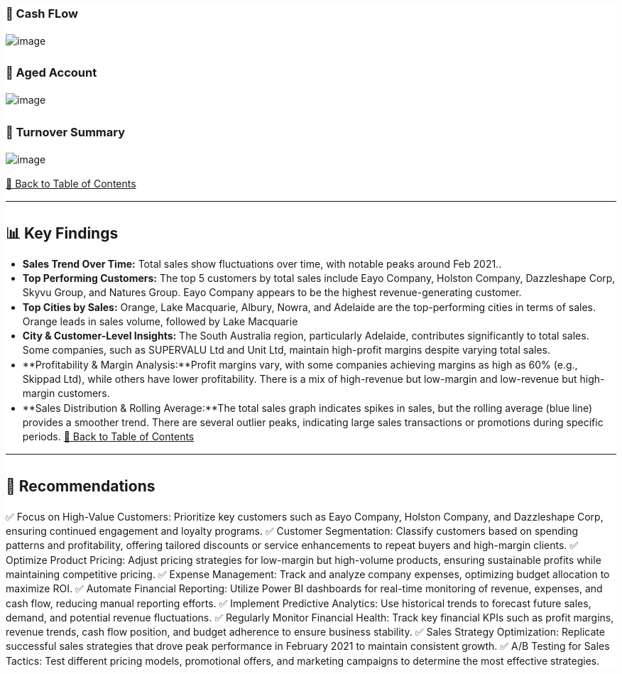 ### 📌 Cash FLow
![image](https://github.com/user-attachments/assets/44c4406b-335d-42cd-9523-13443b90827d)


### 📌 Aged Account  
![image](https://github.com/user-attachments/assets/0d8661f3-1ad1-4a9d-a142-7717495d83d6)


### 📌 Turnover Summary 
![image](https://github.com/user-attachments/assets/d3844b74-3018-4085-b6a3-6b0fa68dd66c)


[🔼 Back to Table of Contents](#-table-of-contents)

---

## 📊 Key Findings  
- **Sales Trend Over Time:** Total sales show fluctuations over time, with notable peaks around Feb 2021..  
- **Top Performing Customers:** The top 5 customers by total sales include Eayo Company, Holston Company, Dazzleshape Corp, Skyvu Group, and Natures          Group. Eayo Company appears to be the highest revenue-generating customer.  
- **Top Cities by Sales:** Orange, Lake Macquarie, Albury, Nowra, and Adelaide are the top-performing cities in terms of sales. Orange leads in sales volume, followed by Lake Macquarie 
- **City & Customer-Level Insights:** The South Australia region, particularly Adelaide, contributes significantly to total sales. Some companies, such as SUPERVALU Ltd and Unit Ltd, maintain high-profit margins despite varying total sales.  
- **Profitability & Margin Analysis:**Profit margins vary, with some companies achieving margins as high as 60% (e.g., Skippad Ltd), while others have lower profitability. There is a mix of high-revenue but low-margin and low-revenue but high-margin customers.  
- **Sales Distribution & Rolling Average:**The total sales graph indicates spikes in sales, but the rolling average (blue line) provides a smoother trend.
There are several outlier peaks, indicating large sales transactions or promotions during specific periods.
[🔼 Back to Table of Contents](#-table-of-contents)

---

## 🏥 Recommendations  
✅ Focus on High-Value Customers: Prioritize key customers such as Eayo Company, Holston Company, and Dazzleshape Corp, ensuring continued engagement and loyalty programs.
✅ Customer Segmentation: Classify customers based on spending patterns and profitability, offering tailored discounts or service enhancements to repeat buyers and high-margin clients.
✅ Optimize Product Pricing: Adjust pricing strategies for low-margin but high-volume products, ensuring sustainable profits while maintaining competitive pricing.
✅ Expense Management: Track and analyze company expenses, optimizing budget allocation to maximize ROI.
✅ Automate Financial Reporting: Utilize Power BI dashboards for real-time monitoring of revenue, expenses, and cash flow, reducing manual reporting efforts.
✅ Implement Predictive Analytics: Use historical trends to forecast future sales, demand, and potential revenue fluctuations.
✅ Regularly Monitor Financial Health: Track key financial KPIs such as profit margins, revenue trends, cash flow position, and budget adherence to ensure business stability.
✅ Sales Strategy Optimization: Replicate successful sales strategies that drove peak performance in February 2021 to maintain consistent growth.
✅ A/B Testing for Sales Tactics: Test different pricing models, promotional offers, and marketing campaigns to determine the most effective strategies.
